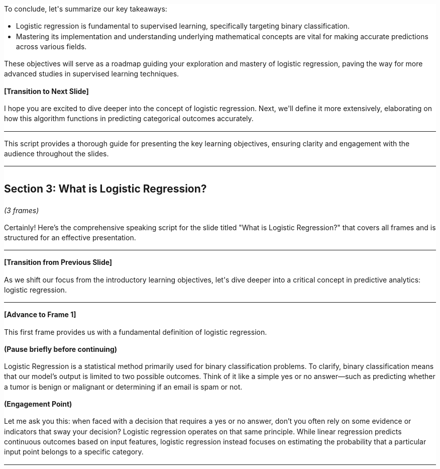 To conclude, let's summarize our key takeaways:

- Logistic regression is fundamental to supervised learning, specifically targeting binary classification.
- Mastering its implementation and understanding underlying mathematical concepts are vital for making accurate predictions across various fields.

These objectives will serve as a roadmap guiding your exploration and mastery of logistic regression, paving the way for more advanced studies in supervised learning techniques. 

**[Transition to Next Slide]**

I hope you are excited to dive deeper into the concept of logistic regression. Next, we'll define it more extensively, elaborating on how this algorithm functions in predicting categorical outcomes accurately. 

--- 

This script provides a thorough guide for presenting the key learning objectives, ensuring clarity and engagement with the audience throughout the slides.

---

## Section 3: What is Logistic Regression?
*(3 frames)*

Certainly! Here’s the comprehensive speaking script for the slide titled "What is Logistic Regression?" that covers all frames and is structured for an effective presentation.

---

**[Transition from Previous Slide]**

As we shift our focus from the introductory learning objectives, let's dive deeper into a critical concept in predictive analytics: logistic regression. 

---

**[Advance to Frame 1]**

This first frame provides us with a fundamental definition of logistic regression. 

**(Pause briefly before continuing)**

Logistic Regression is a statistical method primarily used for binary classification problems. To clarify, binary classification means that our model’s output is limited to two possible outcomes. Think of it like a simple yes or no answer—such as predicting whether a tumor is benign or malignant or determining if an email is spam or not.

**(Engagement Point)**

Let me ask you this: when faced with a decision that requires a yes or no answer, don’t you often rely on some evidence or indicators that sway your decision? Logistic regression operates on that same principle. While linear regression predicts continuous outcomes based on input features, logistic regression instead focuses on estimating the probability that a particular input point belongs to a specific category.

---
